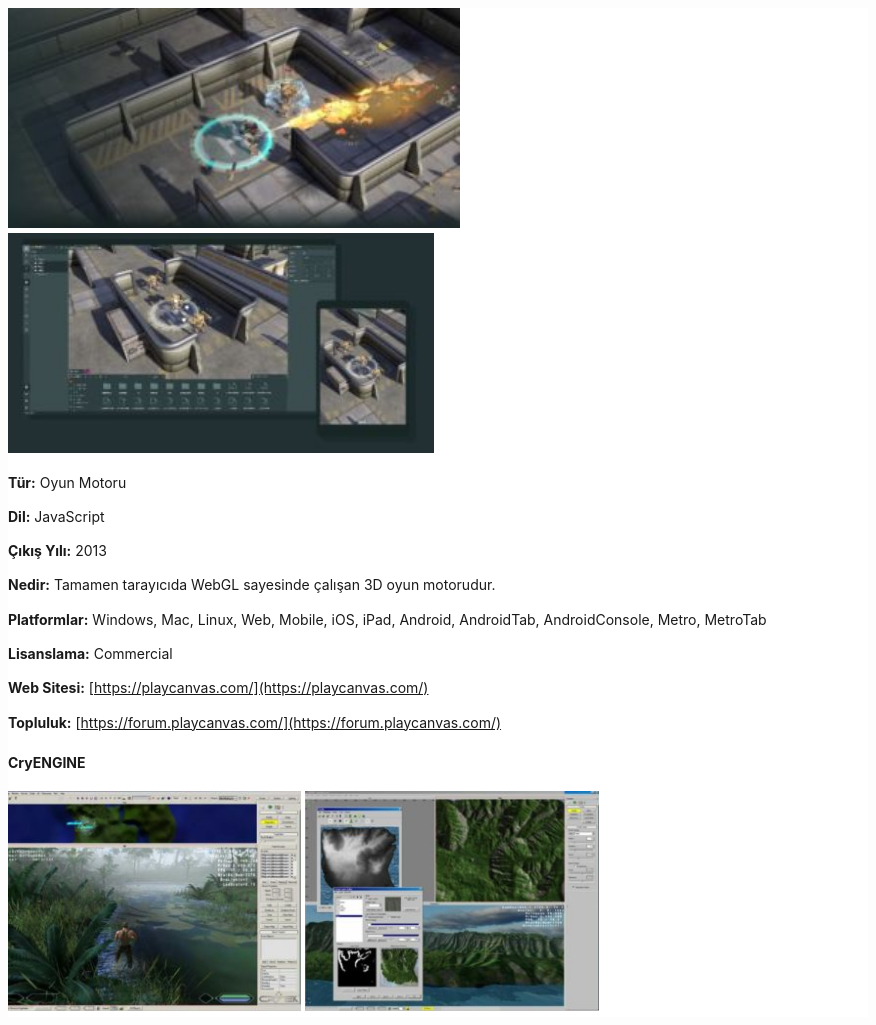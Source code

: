 <img src="images/playcanvas-1-sabahlatan-300x146.jpg" alt="PlayCanvas motoruyla yapılmış bir oyun" loading="lazy" width="auto" height="220" /> <img src="images/playcanvas-2-sabahlatan-300x155.jpg" alt="PlayCanvas motorundan bir görsel" loading="lazy" width="auto" height="220" />

**Tür:** Oyun Motoru

**Dil:** JavaScript

**Çıkış Yılı:** 2013

**Nedir:** Tamamen tarayıcıda WebGL sayesinde çalışan 3D oyun motorudur.

**Platformlar:** Windows, Mac, Linux, Web, Mobile, iOS, iPad, Android, AndroidTab, AndroidConsole, Metro, MetroTab

**Lisanslama:** Commercial

**Web Sitesi:** [https://playcanvas.com/](https://playcanvas.com/)

**Topluluk:** [https://forum.playcanvas.com/](https://forum.playcanvas.com/)

#### CryENGINE

<img src="images/cryengine-1-sabahlatan-300x225.jpg" alt="CryENGINE motorundan bir görsel" loading="lazy" width="auto" height="220" /> <img src="images/cryengine-2-sabahlatan-300x225.jpg" alt="CryENGINE motorundan bir görsel" loading="lazy" width="auto" height="220" />
